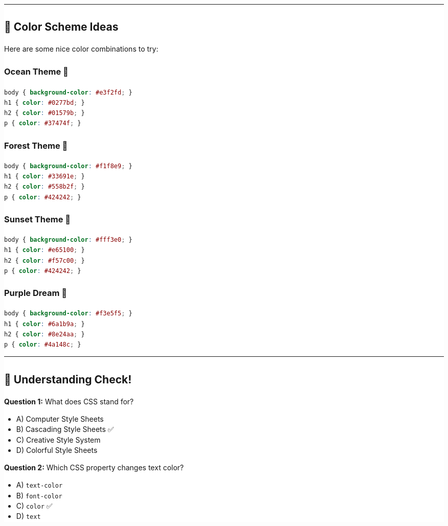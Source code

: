 ```css
```

---

## 🎨 Color Scheme Ideas

Here are some nice color combinations to try:

### Ocean Theme 🌊
```css
body { background-color: #e3f2fd; }
h1 { color: #0277bd; }
h2 { color: #01579b; }
p { color: #37474f; }
```

### Forest Theme 🌲
```css
body { background-color: #f1f8e9; }
h1 { color: #33691e; }
h2 { color: #558b2f; }
p { color: #424242; }
```

### Sunset Theme 🌅
```css
body { background-color: #fff3e0; }
h1 { color: #e65100; }
h2 { color: #f57c00; }
p { color: #424242; }
```

### Purple Dream 💜
```css
body { background-color: #f3e5f5; }
h1 { color: #6a1b9a; }
h2 { color: #8e24aa; }
p { color: #4a148c; }
```

---

## 🧠 Understanding Check!

**Question 1:** What does CSS stand for?
- A) Computer Style Sheets
- B) Cascading Style Sheets ✅
- C) Creative Style System
- D) Colorful Style Sheets

**Question 2:** Which CSS property changes text color?
- A) `text-color`
- B) `font-color`
- C) `color` ✅
- D) `text`
